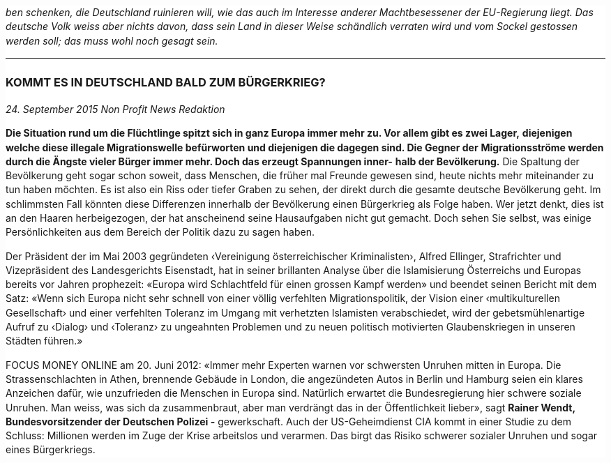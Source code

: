 _ben schenken, die Deutschland ruinieren will, wie das auch im Interesse anderer Machtbesessener der EU-Regierung_
_liegt. Das deutsche Volk weiss aber nichts davon, dass sein Land in dieser Weise schändlich verraten wird und vom_
_Sockel gestossen werden soll; das muss wohl noch gesagt sein._


-----

### KOMMT ES IN DEUTSCHLAND BALD ZUM BÜRGERKRIEG?
_24. September 2015 Non Profit News Redaktion_

**Die Situation rund um die Flüchtlinge spitzt sich in ganz Europa immer mehr zu. Vor allem gibt es zwei Lager,**
**diejenigen welche diese illegale Migrationswelle befürworten und diejenigen die dagegen sind. Die Gegner der**
**Migrationsströme werden durch die Ängste vieler Bürger immer mehr. Doch das erzeugt Spannungen inner-**
**halb der Bevölkerung.**
Die Spaltung der Bevölkerung geht sogar schon soweit, dass Menschen, die früher mal Freunde gewesen sind,
heute nichts mehr miteinander zu tun haben möchten. Es ist also ein Riss oder tiefer Graben zu sehen, der direkt
durch die gesamte deutsche Bevölkerung geht. Im schlimmsten Fall könnten diese Differenzen innerhalb der
Bevölkerung einen Bürgerkrieg als Folge haben.
Wer jetzt denkt, dies ist an den Haaren herbeigezogen, der hat anscheinend seine Hausaufgaben nicht gut gemacht. Doch sehen Sie selbst, was einige Persönlichkeiten aus dem Bereich der Politik dazu zu sagen haben.

Der Präsident der im Mai 2003 gegründeten ‹Vereinigung österreichischer Kriminalisten›, Alfred Ellinger, Strafrichter und Vizepräsident des Landesgerichts Eisenstadt, hat in seiner brillanten Analyse über die Islamisierung
Österreichs und Europas bereits vor Jahren prophezeit: «Europa wird Schlachtfeld für einen grossen Kampf
werden» und beendet seinen Bericht mit dem Satz: «Wenn sich Europa nicht sehr schnell von einer völlig verfehlten Migrationspolitik, der Vision einer ‹multikulturellen Gesellschaft› und einer verfehlten Toleranz im Umgang mit verhetzten Islamisten verabschiedet, wird der gebetsmühlenartige Aufruf zu ‹Dialog› und ‹Toleranz›
zu ungeahnten Problemen und zu neuen politisch motivierten Glaubenskriegen in unseren Städten führen.»

FOCUS MONEY ONLINE am 20. Juni 2012: «Immer mehr Experten warnen vor schwersten Unruhen mitten
in Europa. Die Strassenschlachten in Athen, brennende Gebäude in London, die angezündeten Autos in Berlin
und Hamburg seien ein klares Anzeichen dafür, wie unzufrieden die Menschen in Europa sind. Natürlich erwartet die Bundesregierung hier schwere soziale Unruhen. Man weiss, was sich da zusammenbraut, aber man
verdrängt das in der Öffentlichkeit lieber», sagt **Rainer Wendt, Bundesvorsitzender der Deutschen Polizei -**
gewerkschaft. Auch der US-Geheimdienst CIA kommt in einer Studie zu dem Schluss: Millionen werden im
Zuge der Krise arbeitslos und verarmen. Das birgt das Risiko schwerer sozialer Unruhen und sogar eines
Bürgerkriegs.
